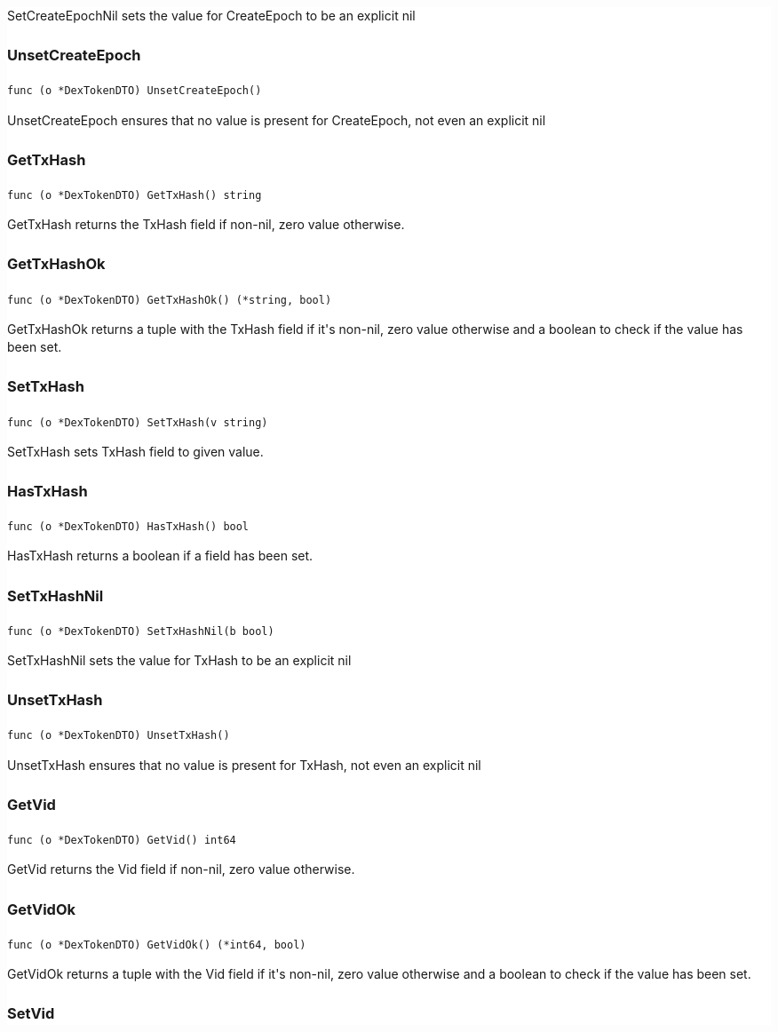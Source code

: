  SetCreateEpochNil sets the value for CreateEpoch to be an explicit nil

### UnsetCreateEpoch
`func (o *DexTokenDTO) UnsetCreateEpoch()`

UnsetCreateEpoch ensures that no value is present for CreateEpoch, not even an explicit nil
### GetTxHash

`func (o *DexTokenDTO) GetTxHash() string`

GetTxHash returns the TxHash field if non-nil, zero value otherwise.

### GetTxHashOk

`func (o *DexTokenDTO) GetTxHashOk() (*string, bool)`

GetTxHashOk returns a tuple with the TxHash field if it's non-nil, zero value otherwise
and a boolean to check if the value has been set.

### SetTxHash

`func (o *DexTokenDTO) SetTxHash(v string)`

SetTxHash sets TxHash field to given value.

### HasTxHash

`func (o *DexTokenDTO) HasTxHash() bool`

HasTxHash returns a boolean if a field has been set.

### SetTxHashNil

`func (o *DexTokenDTO) SetTxHashNil(b bool)`

 SetTxHashNil sets the value for TxHash to be an explicit nil

### UnsetTxHash
`func (o *DexTokenDTO) UnsetTxHash()`

UnsetTxHash ensures that no value is present for TxHash, not even an explicit nil
### GetVid

`func (o *DexTokenDTO) GetVid() int64`

GetVid returns the Vid field if non-nil, zero value otherwise.

### GetVidOk

`func (o *DexTokenDTO) GetVidOk() (*int64, bool)`

GetVidOk returns a tuple with the Vid field if it's non-nil, zero value otherwise
and a boolean to check if the value has been set.

### SetVid
